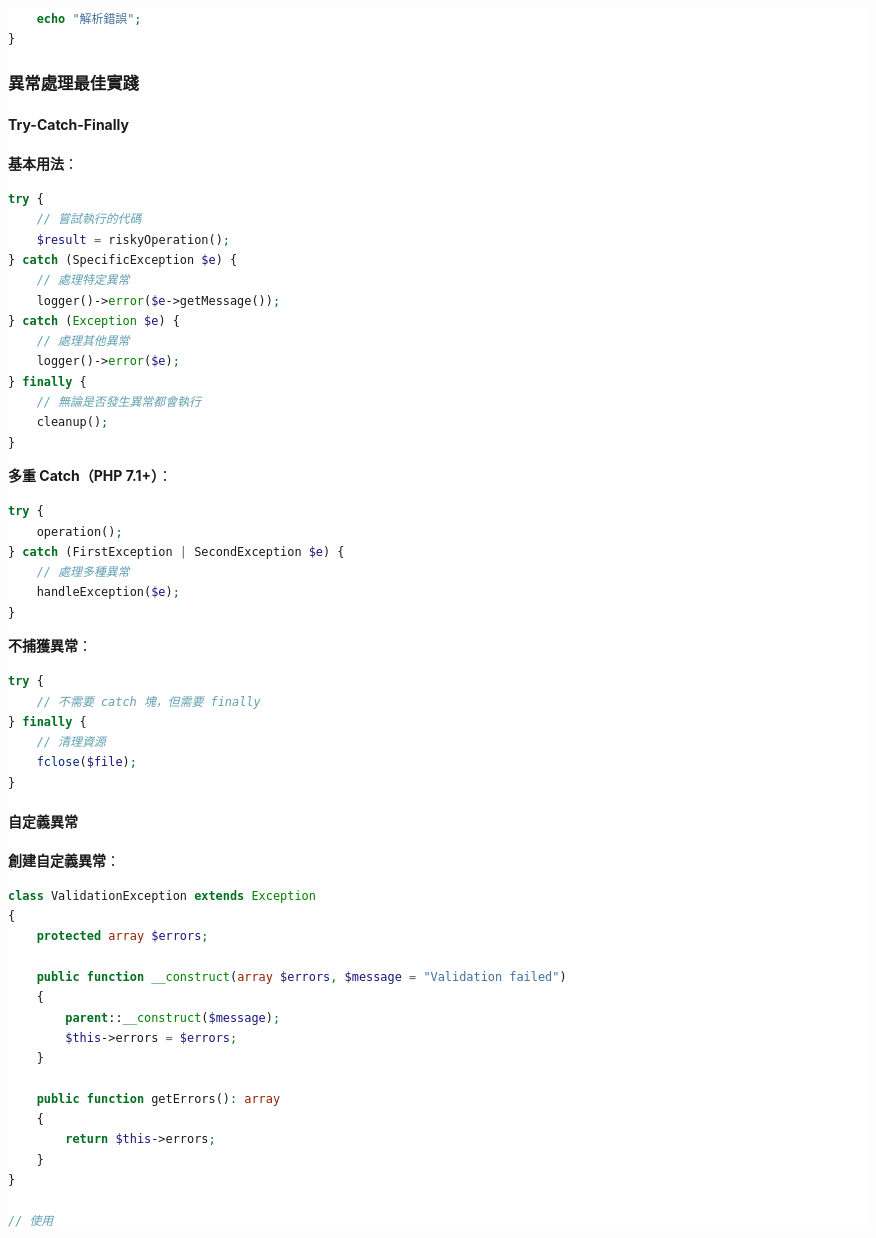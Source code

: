 ```php
    echo "解析錯誤";
}
```

### 異常處理最佳實踐

#### Try-Catch-Finally

**基本用法**：
```php
try {
    // 嘗試執行的代碼
    $result = riskyOperation();
} catch (SpecificException $e) {
    // 處理特定異常
    logger()->error($e->getMessage());
} catch (Exception $e) {
    // 處理其他異常
    logger()->error($e);
} finally {
    // 無論是否發生異常都會執行
    cleanup();
}
```

**多重 Catch（PHP 7.1+）**：
```php
try {
    operation();
} catch (FirstException | SecondException $e) {
    // 處理多種異常
    handleException($e);
}
```

**不捕獲異常**：
```php
try {
    // 不需要 catch 塊，但需要 finally
} finally {
    // 清理資源
    fclose($file);
}
```

#### 自定義異常

**創建自定義異常**：
```php
class ValidationException extends Exception
{
    protected array $errors;
    
    public function __construct(array $errors, $message = "Validation failed")
    {
        parent::__construct($message);
        $this->errors = $errors;
    }
    
    public function getErrors(): array
    {
        return $this->errors;
    }
}

// 使用
```